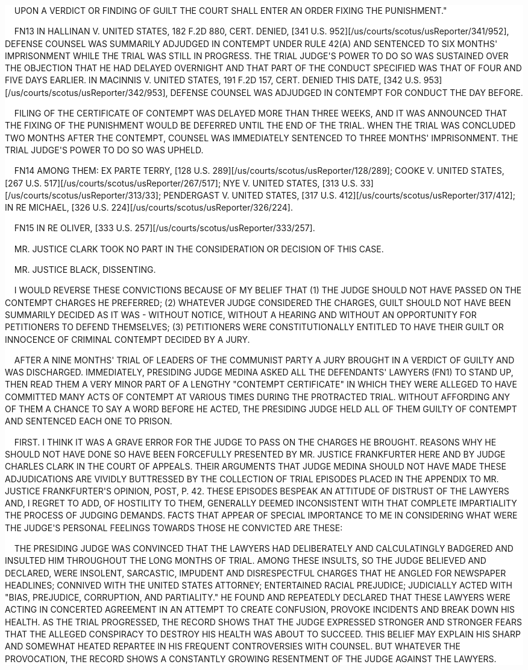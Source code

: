    UPON A VERDICT OR FINDING OF GUILT THE COURT SHALL ENTER AN ORDER FIXING THE PUNISHMENT."

    FN13  IN HALLINAN V. UNITED STATES, 182 F.2D 880, CERT. DENIED, [341 U.S. 952][/us/courts/scotus/usReporter/341/952], DEFENSE COUNSEL WAS SUMMARILY ADJUDGED IN CONTEMPT UNDER RULE 42(A) AND SENTENCED TO SIX MONTHS' IMPRISONMENT WHILE THE TRIAL WAS STILL IN PROGRESS.  THE TRIAL JUDGE'S POWER TO DO SO WAS SUSTAINED OVER THE OBJECTION THAT HE HAD DELAYED OVERNIGHT AND THAT PART OF THE CONDUCT SPECIFIED WAS THAT OF FOUR AND FIVE DAYS EARLIER.  IN MACINNIS V. UNITED STATES, 191 F.2D 157, CERT. DENIED THIS DATE, [342 U.S. 953][/us/courts/scotus/usReporter/342/953], DEFENSE COUNSEL WAS ADJUDGED IN CONTEMPT FOR CONDUCT THE DAY BEFORE.

    FILING OF THE CERTIFICATE OF CONTEMPT WAS DELAYED MORE THAN THREE WEEKS, AND IT WAS ANNOUNCED THAT THE FIXING OF THE PUNISHMENT WOULD BE DEFERRED UNTIL THE END OF THE TRIAL.  WHEN THE TRIAL WAS CONCLUDED TWO MONTHS AFTER THE CONTEMPT, COUNSEL WAS IMMEDIATELY SENTENCED TO THREE MONTHS' IMPRISONMENT.  THE TRIAL JUDGE'S POWER TO DO SO WAS UPHELD.

    FN14  AMONG THEM:  EX PARTE TERRY, [128 U.S. 289][/us/courts/scotus/usReporter/128/289]; COOKE V. UNITED STATES, [267 U.S. 517][/us/courts/scotus/usReporter/267/517]; NYE V. UNITED STATES, [313 U.S. 33][/us/courts/scotus/usReporter/313/33]; PENDERGAST V. UNITED STATES, [317 U.S. 412][/us/courts/scotus/usReporter/317/412]; IN RE MICHAEL, [326 U.S. 224][/us/courts/scotus/usReporter/326/224].

    FN15  IN RE OLIVER, [333 U.S. 257][/us/courts/scotus/usReporter/333/257].

    MR. JUSTICE CLARK TOOK NO PART IN THE CONSIDERATION OR DECISION OF THIS CASE.

    MR. JUSTICE BLACK, DISSENTING.

    I WOULD REVERSE THESE CONVICTIONS BECAUSE OF MY BELIEF THAT (1) THE JUDGE SHOULD NOT HAVE PASSED ON THE CONTEMPT CHARGES HE PREFERRED; (2) WHATEVER JUDGE CONSIDERED THE CHARGES, GUILT SHOULD NOT HAVE BEEN SUMMARILY DECIDED AS IT WAS - WITHOUT NOTICE, WITHOUT A HEARING AND WITHOUT AN OPPORTUNITY FOR PETITIONERS TO DEFEND THEMSELVES; (3) PETITIONERS WERE CONSTITUTIONALLY ENTITLED TO HAVE THEIR GUILT OR INNOCENCE OF CRIMINAL CONTEMPT DECIDED BY A JURY.

    AFTER A NINE MONTHS' TRIAL OF LEADERS OF THE COMMUNIST PARTY A JURY BROUGHT IN A VERDICT OF GUILTY AND WAS DISCHARGED.  IMMEDIATELY, PRESIDING JUDGE MEDINA ASKED ALL THE DEFENDANTS' LAWYERS (FN1) TO STAND UP, THEN READ THEM A VERY MINOR PART OF A LENGTHY "CONTEMPT CERTIFICATE" IN WHICH THEY WERE ALLEGED TO HAVE COMMITTED MANY ACTS OF CONTEMPT AT VARIOUS TIMES DURING THE PROTRACTED TRIAL.  WITHOUT AFFORDING ANY OF THEM A CHANCE TO SAY A WORD BEFORE HE ACTED, THE PRESIDING JUDGE HELD ALL OF THEM GUILTY OF CONTEMPT AND SENTENCED EACH ONE TO PRISON.

    FIRST.  I THINK IT WAS A GRAVE ERROR FOR THE JUDGE TO PASS ON THE CHARGES HE BROUGHT.  REASONS WHY HE SHOULD NOT HAVE DONE SO HAVE BEEN FORCEFULLY PRESENTED BY MR. JUSTICE FRANKFURTER HERE AND BY JUDGE CHARLES CLARK IN THE COURT OF APPEALS.  THEIR ARGUMENTS THAT JUDGE MEDINA SHOULD NOT HAVE MADE THESE ADJUDICATIONS ARE VIVIDLY BUTTRESSED BY THE COLLECTION OF TRIAL EPISODES PLACED IN THE APPENDIX TO MR. JUSTICE FRANKFURTER'S OPINION, POST, P. 42.  THESE EPISODES BESPEAK AN ATTITUDE OF DISTRUST OF THE LAWYERS AND, I REGRET TO ADD, OF HOSTILITY TO THEM, GENERALLY DEEMED INCONSISTENT WITH THAT COMPLETE IMPARTIALITY THE PROCESS OF JUDGING DEMANDS.  FACTS THAT APPEAR OF SPECIAL IMPORTANCE TO ME IN CONSIDERING WHAT WERE THE JUDGE'S PERSONAL FEELINGS TOWARDS THOSE HE CONVICTED ARE THESE:

    THE PRESIDING JUDGE WAS CONVINCED THAT THE LAWYERS HAD DELIBERATELY AND CALCULATINGLY BADGERED AND INSULTED HIM THROUGHOUT THE LONG MONTHS OF TRIAL.  AMONG THESE INSULTS, SO THE JUDGE BELIEVED AND DECLARED, WERE INSOLENT, SARCASTIC, IMPUDENT AND DISRESPECTFUL CHARGES THAT HE ANGLED FOR NEWSPAPER HEADLINES; CONNIVED WITH THE UNITED STATES ATTORNEY; ENTERTAINED RACIAL PREJUDICE; JUDICIALLY ACTED WITH "BIAS, PREJUDICE, CORRUPTION, AND PARTIALITY."  HE FOUND AND REPEATEDLY DECLARED THAT THESE LAWYERS WERE ACTING IN CONCERTED AGREEMENT IN AN ATTEMPT TO CREATE CONFUSION, PROVOKE INCIDENTS AND BREAK DOWN HIS HEALTH.  AS THE TRIAL PROGRESSED, THE RECORD SHOWS THAT THE JUDGE EXPRESSED STRONGER AND STRONGER FEARS THAT THE ALLEGED CONSPIRACY TO DESTROY HIS HEALTH WAS ABOUT TO SUCCEED.  THIS BELIEF MAY EXPLAIN HIS SHARP AND SOMEWHAT HEATED REPARTEE IN HIS FREQUENT CONTROVERSIES WITH COUNSEL.  BUT WHATEVER THE PROVOCATION, THE RECORD SHOWS A CONSTANTLY GROWING RESENTMENT OF THE JUDGE AGAINST THE LAWYERS.
